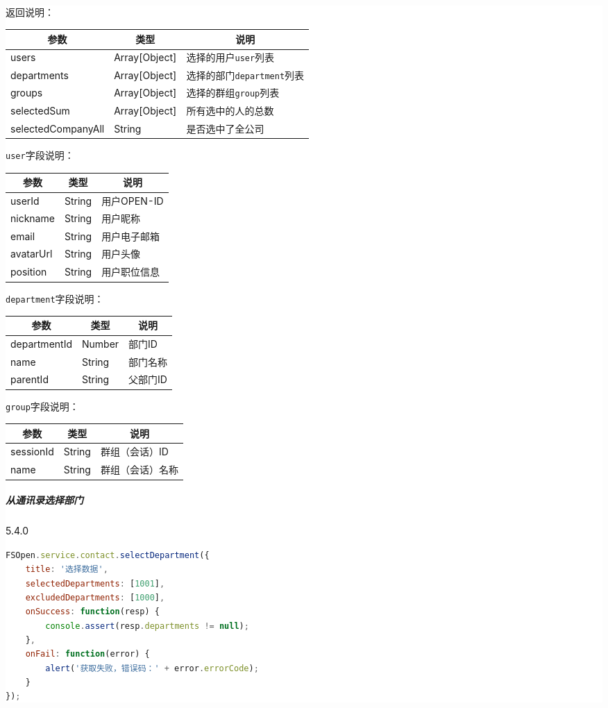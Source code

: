返回说明：  

| 参数        | 类型          | 说明     |
| ------------| --------------| ---------|
| users       | Array[Object] | 选择的用户`user`列表 |
| departments | Array[Object] | 选择的部门`department`列表 |
| groups      | Array[Object] | 选择的群组`group`列表 |
| selectedSum | Array[Object] | 所有选中的人的总数 |
| selectedCompanyAll | String | 是否选中了全公司 |

`user`字段说明：

| 参数      | 类型          | 说明         |
| ----------| --------------| -------------|
| userId    | String        | 用户OPEN-ID  |
| nickname  | String        | 用户昵称     |
| email     | String        | 用户电子邮箱 |
| avatarUrl | String        | 用户头像     |
| position  | String        | 用户职位信息 |

`department`字段说明：

| 参数        | 类型        | 说明         |
| ------------| ------------| -------------|
| departmentId| Number      | 部门ID       |
| name        | String      | 部门名称     |
| parentId    | String      | 父部门ID     |

`group`字段说明：

| 参数        | 类型        | 说明         |
| ------------| ------------| -------------|
| sessionId   | String      | 群组（会话）ID |
| name        | String      | 群组（会话）名称 |

##### 从通讯录选择部门     
5.4.0

```javascript
FSOpen.service.contact.selectDepartment({
    title: '选择数据',
    selectedDepartments: [1001],
    excludedDepartments: [1000],
    onSuccess: function(resp) {
        console.assert(resp.departments != null);
    },
    onFail: function(error) {
        alert('获取失败，错误码：' + error.errorCode);
    }
});
``` 
